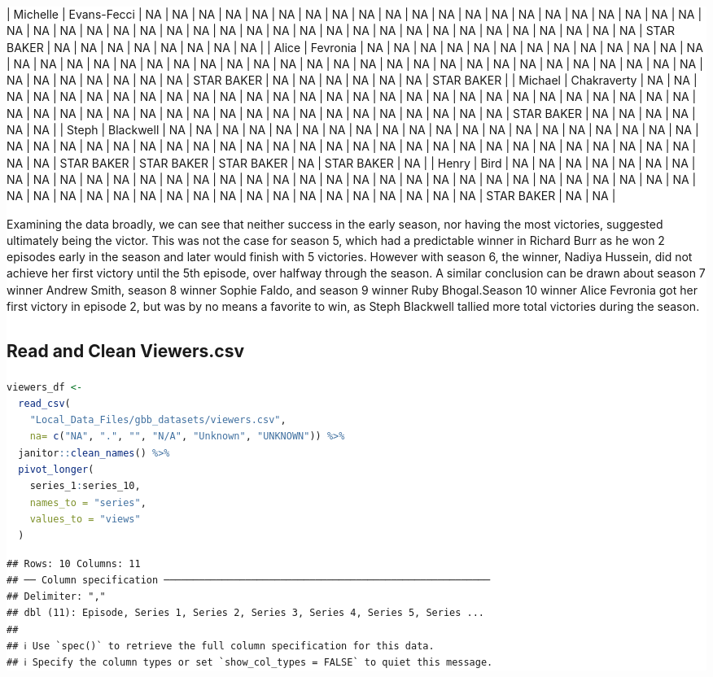 | Michelle  | Evans-Fecci     | NA         | NA         | NA         | NA         | NA         | NA         | NA         | NA         | NA         | NA         | NA         | NA         | NA         | NA         | NA         | NA         | NA         | NA         | NA         | NA         | NA         | NA         | NA         | NA         | NA         | NA         | NA         | NA         | NA         | NA         | NA         | NA         | NA         | NA         | NA         | NA         | NA         | NA         | NA         | NA         | NA         | NA         | NA         | NA         | NA         | STAR BAKER | NA         | NA         | NA         | NA         | NA         | NA         | NA         | NA         |
| Alice     | Fevronia        | NA         | NA         | NA         | NA         | NA         | NA         | NA         | NA         | NA         | NA         | NA         | NA         | NA         | NA         | NA         | NA         | NA         | NA         | NA         | NA         | NA         | NA         | NA         | NA         | NA         | NA         | NA         | NA         | NA         | NA         | NA         | NA         | NA         | NA         | NA         | NA         | NA         | NA         | NA         | NA         | NA         | NA         | NA         | NA         | NA         | NA         | STAR BAKER | NA         | NA         | NA         | NA         | NA         | NA         | STAR BAKER |
| Michael   | Chakraverty     | NA         | NA         | NA         | NA         | NA         | NA         | NA         | NA         | NA         | NA         | NA         | NA         | NA         | NA         | NA         | NA         | NA         | NA         | NA         | NA         | NA         | NA         | NA         | NA         | NA         | NA         | NA         | NA         | NA         | NA         | NA         | NA         | NA         | NA         | NA         | NA         | NA         | NA         | NA         | NA         | NA         | NA         | NA         | NA         | NA         | NA         | NA         | STAR BAKER | NA         | NA         | NA         | NA         | NA         | NA         |
| Steph     | Blackwell       | NA         | NA         | NA         | NA         | NA         | NA         | NA         | NA         | NA         | NA         | NA         | NA         | NA         | NA         | NA         | NA         | NA         | NA         | NA         | NA         | NA         | NA         | NA         | NA         | NA         | NA         | NA         | NA         | NA         | NA         | NA         | NA         | NA         | NA         | NA         | NA         | NA         | NA         | NA         | NA         | NA         | NA         | NA         | NA         | NA         | NA         | NA         | NA         | STAR BAKER | STAR BAKER | STAR BAKER | NA         | STAR BAKER | NA         |
| Henry     | Bird            | NA         | NA         | NA         | NA         | NA         | NA         | NA         | NA         | NA         | NA         | NA         | NA         | NA         | NA         | NA         | NA         | NA         | NA         | NA         | NA         | NA         | NA         | NA         | NA         | NA         | NA         | NA         | NA         | NA         | NA         | NA         | NA         | NA         | NA         | NA         | NA         | NA         | NA         | NA         | NA         | NA         | NA         | NA         | NA         | NA         | NA         | NA         | NA         | NA         | NA         | NA         | STAR BAKER | NA         | NA         |

Examining the data broadly, we can see that neither success in the early
season, nor having the most victories, suggested ultimately being the
victor. This was not the case for season 5, which had a predictable
winner in Richard Burr as he won 2 episodes early in the season and
later would finish with 5 victories. However with season 6, the winner,
Nadiya Hussein, did not achieve her first victory until the 5th episode,
over halfway through the season. A similar conclusion can be drawn about
season 7 winner Andrew Smith, season 8 winner Sophie Faldo, and season 9
winner Ruby Bhogal.Season 10 winner Alice Fevronia got her first victory
in episode 2, but was by no means a favorite to win, as Steph Blackwell
tallied more total victories during the season.

## Read and Clean Viewers.csv

``` r
viewers_df <- 
  read_csv(
    "Local_Data_Files/gbb_datasets/viewers.csv",
    na= c("NA", ".", "", "N/A", "Unknown", "UNKNOWN")) %>% 
  janitor::clean_names() %>% 
  pivot_longer(
    series_1:series_10,
    names_to = "series",
    values_to = "views"
  )
```

    ## Rows: 10 Columns: 11
    ## ── Column specification ────────────────────────────────────────────────────────
    ## Delimiter: ","
    ## dbl (11): Episode, Series 1, Series 2, Series 3, Series 4, Series 5, Series ...
    ## 
    ## ℹ Use `spec()` to retrieve the full column specification for this data.
    ## ℹ Specify the column types or set `show_col_types = FALSE` to quiet this message.
